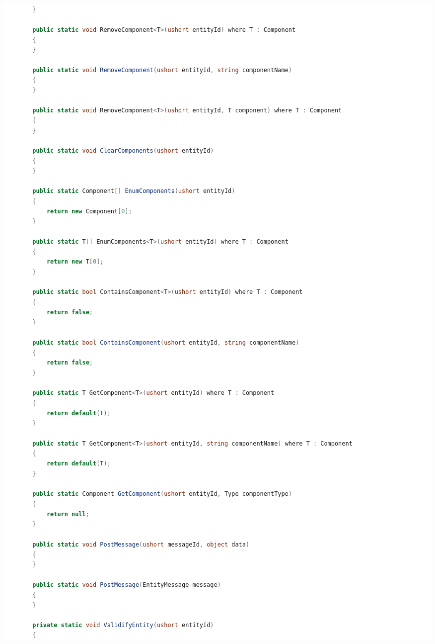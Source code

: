 ```cs
        }

        public static void RemoveComponent<T>(ushort entityId) where T : Component
        {
        }

        public static void RemoveComponent(ushort entityId, string componentName)
        {
        }

        public static void RemoveComponent<T>(ushort entityId, T component) where T : Component
        {
        }
        
        public static void ClearComponents(ushort entityId)
        {
        }

        public static Component[] EnumComponents(ushort entityId)
        {
            return new Component[0];
        }

        public static T[] EnumComponents<T>(ushort entityId) where T : Component
        {
            return new T[0];
        }

        public static bool ContainsComponent<T>(ushort entityId) where T : Component
        {
            return false;
        }

        public static bool ContainsComponent(ushort entityId, string componentName)
        {
            return false;
        }

        public static T GetComponent<T>(ushort entityId) where T : Component
        {
            return default(T);
        }

        public static T GetComponent<T>(ushort entityId, string componentName) where T : Component
        {
            return default(T);
        }

        public static Component GetComponent(ushort entityId, Type componentType)
        {
            return null;
        }

        public static void PostMessage(ushort messageId, object data)
        {
        }

        public static void PostMessage(EntityMessage message)
        {
        }

        private static void ValidifyEntity(ushort entityId)
        {
```